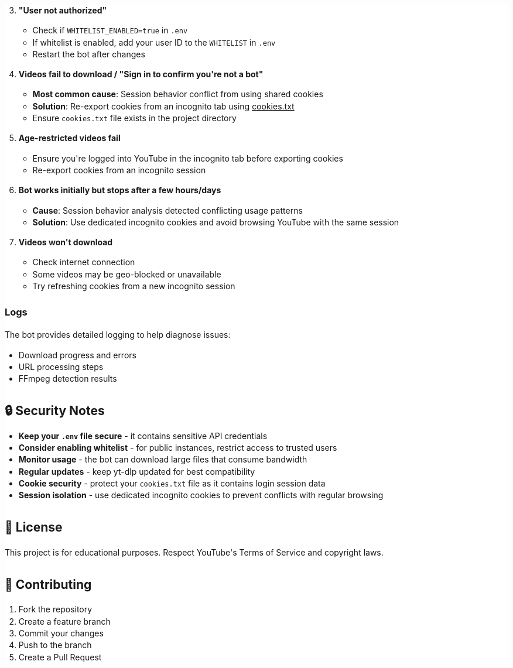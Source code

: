 3. **"User not authorized"**
   - Check if `WHITELIST_ENABLED=true` in `.env`
   - If whitelist is enabled, add your user ID to the `WHITELIST` in `.env`
   - Restart the bot after changes

4. **Videos fail to download / "Sign in to confirm you're not a bot"**
   - **Most common cause**: Session behavior conflict from using shared cookies
   - **Solution**: Re-export cookies from an incognito tab using [cookies.txt](https://github.com/hrdl-github/cookies-txt)
   - Ensure `cookies.txt` file exists in the project directory

5. **Age-restricted videos fail**
   - Ensure you're logged into YouTube in the incognito tab before exporting cookies
   - Re-export cookies from an incognito session

6. **Bot works initially but stops after a few hours/days**
   - **Cause**: Session behavior analysis detected conflicting usage patterns
   - **Solution**: Use dedicated incognito cookies and avoid browsing YouTube with the same session

7. **Videos won't download**
   - Check internet connection
   - Some videos may be geo-blocked or unavailable
   - Try refreshing cookies from a new incognito session

### Logs
The bot provides detailed logging to help diagnose issues:
- Download progress and errors
- URL processing steps
- FFmpeg detection results

## 🔒 Security Notes

- **Keep your `.env` file secure** - it contains sensitive API credentials
- **Consider enabling whitelist** - for public instances, restrict access to trusted users
- **Monitor usage** - the bot can download large files that consume bandwidth
- **Regular updates** - keep yt-dlp updated for best compatibility
- **Cookie security** - protect your `cookies.txt` file as it contains login session data
- **Session isolation** - use dedicated incognito cookies to prevent conflicts with regular browsing

## 📝 License

This project is for educational purposes. Respect YouTube's Terms of Service and copyright laws.

## 🤝 Contributing

1. Fork the repository
2. Create a feature branch
3. Commit your changes
4. Push to the branch
5. Create a Pull Request
